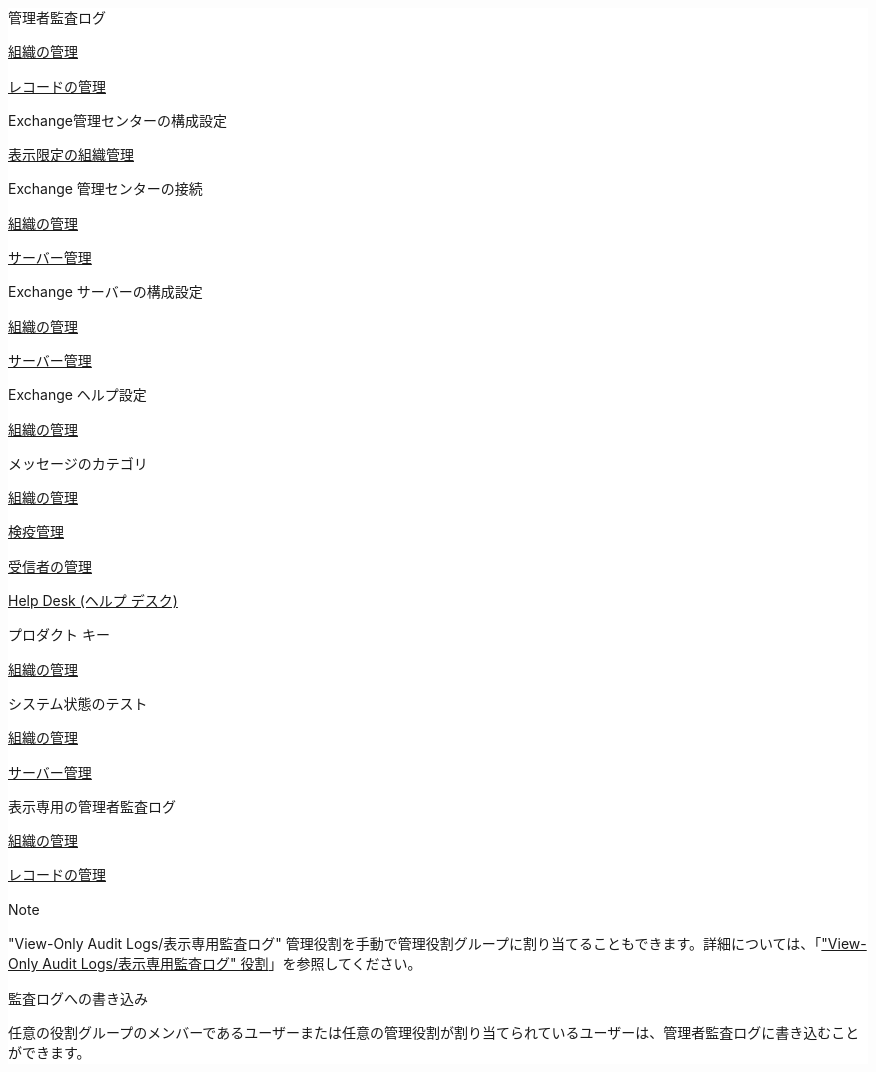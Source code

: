 <td><p>管理者監査ログ</p></td>
<td><p><a href="organization-management-exchange-2013-help.md">組織の管理</a></p>
<p><a href="records-management-exchange-2013-help.md">レコードの管理</a></p></td>
</tr>
<tr class="even">
<td><p>Exchange管理センターの構成設定</p></td>
<td><p><a href="view-only-organization-management-exchange-2013-help.md">表示限定の組織管理</a></p></td>
</tr>
<tr class="odd">
<td><p>Exchange 管理センターの接続</p></td>
<td><p><a href="organization-management-exchange-2013-help.md">組織の管理</a></p>
<p><a href="server-management-exchange-2013-help.md">サーバー管理</a></p></td>
</tr>
<tr class="even">
<td><p>Exchange サーバーの構成設定</p></td>
<td><p><a href="organization-management-exchange-2013-help.md">組織の管理</a></p>
<p><a href="server-management-exchange-2013-help.md">サーバー管理</a></p></td>
</tr>
<tr class="odd">
<td><p>Exchange ヘルプ設定</p></td>
<td><p><a href="organization-management-exchange-2013-help.md">組織の管理</a></p></td>
</tr>
<tr class="even">
<td><p>メッセージのカテゴリ</p></td>
<td><p><a href="organization-management-exchange-2013-help.md">組織の管理</a></p>
<p><a href="hygiene-management-exchange-2013-help.md">検疫管理</a></p>
<p><a href="recipient-management-exchange-2013-help.md">受信者の管理</a></p>
<p><a href="help-desk-exchange-2013-help.md">Help Desk (ヘルプ デスク)</a></p></td>
</tr>
<tr class="odd">
<td><p>プロダクト キー</p></td>
<td><p><a href="organization-management-exchange-2013-help.md">組織の管理</a></p></td>
</tr>
<tr class="even">
<td><p>システム状態のテスト</p></td>
<td><p><a href="organization-management-exchange-2013-help.md">組織の管理</a></p>
<p><a href="server-management-exchange-2013-help.md">サーバー管理</a></p></td>
</tr>
<tr class="odd">
<td><p>表示専用の管理者監査ログ</p></td>
<td><p><a href="organization-management-exchange-2013-help.md">組織の管理</a></p>
<p><a href="records-management-exchange-2013-help.md">レコードの管理</a></p>

> [!NOTE]
> "View-Only Audit Logs/表示専用監査ログ" 管理役割を手動で管理役割グループに割り当てることもできます。詳細については、「<A href="view-only-audit-logs-role-exchange-2013-help.md">"View-Only Audit Logs/表示専用監査ログ" 役割</A>」を参照してください。


</td>
</tr>
<tr class="even">
<td><p>監査ログへの書き込み</p></td>
<td><p>任意の役割グループのメンバーであるユーザーまたは任意の管理役割が割り当てられているユーザーは、管理者監査ログに書き込むことができます。</p></td>
</tr>
</tbody>
</table>
